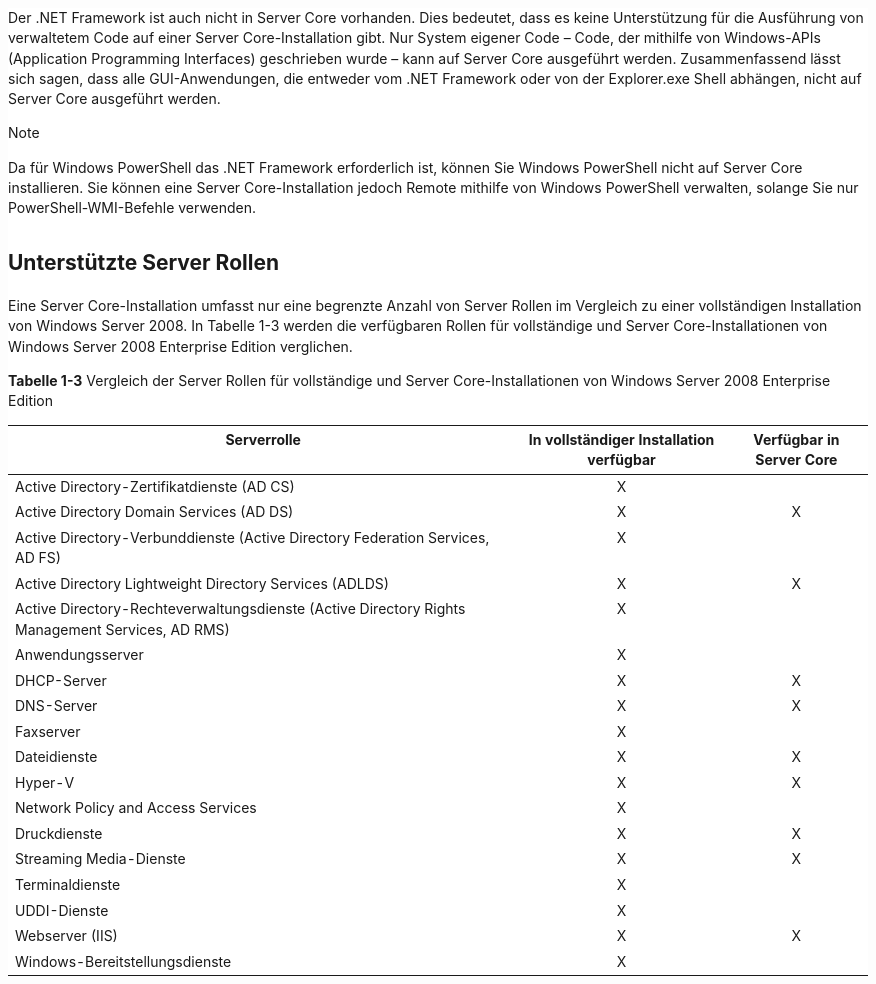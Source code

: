 Der .NET Framework ist auch nicht in Server Core vorhanden. Dies bedeutet, dass es keine Unterstützung für die Ausführung von verwaltetem Code auf einer Server Core-Installation gibt. Nur System eigener Code – Code, der mithilfe von Windows-APIs (Application Programming Interfaces) geschrieben wurde – kann auf Server Core ausgeführt werden. Zusammenfassend lässt sich sagen, dass alle GUI-Anwendungen, die entweder vom .NET Framework oder von der Explorer.exe Shell abhängen, nicht auf Server Core ausgeführt werden.

>[!NOTE]
>Da für Windows PowerShell das .NET Framework erforderlich ist, können Sie Windows PowerShell nicht auf Server Core installieren. Sie können eine Server Core-Installation jedoch Remote mithilfe von Windows PowerShell verwalten, solange Sie nur PowerShell-WMI-Befehle verwenden.

## <a name="supported-server-roles"></a>Unterstützte Server Rollen
Eine Server Core-Installation umfasst nur eine begrenzte Anzahl von Server Rollen im Vergleich zu einer vollständigen Installation von Windows Server 2008. In Tabelle 1-3 werden die verfügbaren Rollen für vollständige und Server Core-Installationen von Windows Server 2008 Enterprise Edition verglichen.

**Tabelle 1-3** Vergleich der Server Rollen für vollständige und Server Core-Installationen von Windows Server 2008 Enterprise Edition

| Serverrolle  | In vollständiger Installation verfügbar  | Verfügbar in Server Core  |
| ------------- | :-------------: | :------------: |
| Active Directory-Zertifikatdienste (AD CS)  | X |  |
| Active Directory Domain Services (AD DS)  | X  | X |
| Active Directory-Verbunddienste (Active Directory Federation Services, AD FS)  | X  |  |
| Active Directory Lightweight Directory Services (ADLDS)  | X  | X |
| Active Directory-Rechteverwaltungsdienste (Active Directory Rights Management Services, AD RMS)  | X  |  |
| Anwendungsserver  | X  |  |
| DHCP-Server  | X  | X |
| DNS-Server  | X  | X |
| Faxserver  | X  |  |
| Dateidienste  | X  | X |
| Hyper-V  | X | X |
| Network Policy and Access Services  | X  |  |
| Druckdienste  | X  | X |
| Streaming Media-Dienste  | X  | X |
| Terminaldienste  | X  |  |
| UDDI-Dienste  | X  |  |
| Webserver (IIS) | X | X |
| Windows-Bereitstellungsdienste  | X |  |
